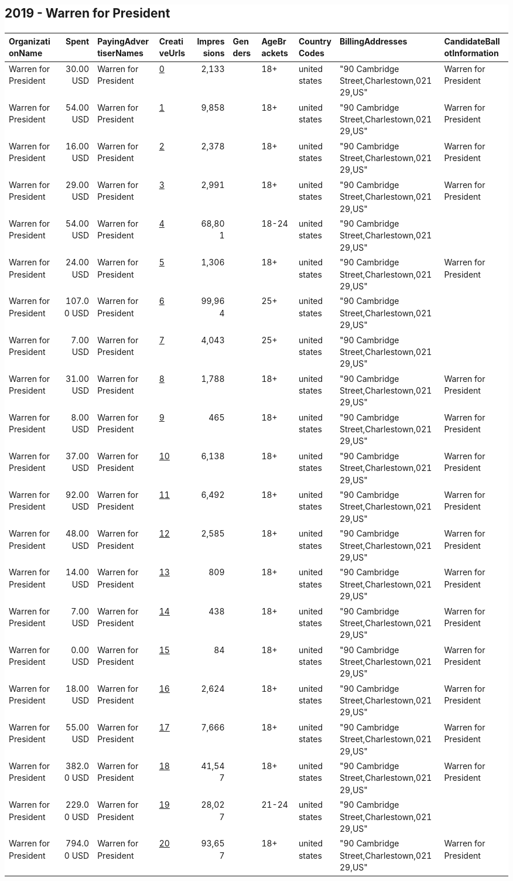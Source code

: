 ## 2019 - Warren for President 
|OrganizationName|Spent|PayingAdvertiserNames|CreativeUrls|Impressions|Genders|AgeBrackets|CountryCodes|BillingAddresses|CandidateBallotInformation|
|:---|---:|:---|:---|---:|:---|:---|:---|:---|:---|
|Warren for President|30.00 USD|Warren for President|[0](https://www.snap.com/political-ads/asset/01e4c466af7347b7840002350fd6836139b5df84d112c05560918c11b79e74a2?mediaType=jpg)|2,133||18+|united states|"90 Cambridge Street,Charlestown,02129,US"|Warren for President|
|Warren for President|54.00 USD|Warren for President|[1](https://www.snap.com/political-ads/asset/ae4148817e18beb3dc2cc44c223dd1e6cb5d4b465e8062f45df0821f6ba63824?mediaType=png)|9,858||18+|united states|"90 Cambridge Street,Charlestown,02129,US"|Warren for President|
|Warren for President|16.00 USD|Warren for President|[2](https://www.snap.com/political-ads/asset/01e4c466af7347b7840002350fd6836139b5df84d112c05560918c11b79e74a2?mediaType=jpg)|2,378||18+|united states|"90 Cambridge Street,Charlestown,02129,US"|Warren for President|
|Warren for President|29.00 USD|Warren for President|[3](https://www.snap.com/political-ads/asset/ae4148817e18beb3dc2cc44c223dd1e6cb5d4b465e8062f45df0821f6ba63824?mediaType=png)|2,991||18+|united states|"90 Cambridge Street,Charlestown,02129,US"|Warren for President|
|Warren for President|54.00 USD|Warren for President|[4](https://www.snap.com/political-ads/asset/e56fc21d484efcd9a14d29a4d320eccb19002caa9bd5940e254fe41ed5b33418?mediaType=png)|68,801||18-24|united states|"90 Cambridge Street,Charlestown,02129,US"||
|Warren for President|24.00 USD|Warren for President|[5](https://www.snap.com/political-ads/asset/099853710d2664efc05b1ce7c19ce21f42446d17793bc4040772c3112bebe9af?mediaType=png)|1,306||18+|united states|"90 Cambridge Street,Charlestown,02129,US"|Warren for President|
|Warren for President|107.00 USD|Warren for President|[6](https://www.snap.com/political-ads/asset/d63929fedd760db72b479c639092b9be53ea33ac010836a015bf6c13df80a2d6?mediaType=png)|99,964||25+|united states|"90 Cambridge Street,Charlestown,02129,US"||
|Warren for President|7.00 USD|Warren for President|[7](https://www.snap.com/political-ads/asset/0bfa362133351694e8f12fc7094f8abe3cc77d29a95a1b5803bb23e17f1f8011?mediaType=png)|4,043||25+|united states|"90 Cambridge Street,Charlestown,02129,US"||
|Warren for President|31.00 USD|Warren for President|[8](https://www.snap.com/political-ads/asset/099853710d2664efc05b1ce7c19ce21f42446d17793bc4040772c3112bebe9af?mediaType=png)|1,788||18+|united states|"90 Cambridge Street,Charlestown,02129,US"|Warren for President|
|Warren for President|8.00 USD|Warren for President|[9](https://www.snap.com/political-ads/asset/f04f501d7dd3f689ebea1aa8729f78dc10a1e5b603d67a42554abba9125509bf?mediaType=png)|465||18+|united states|"90 Cambridge Street,Charlestown,02129,US"|Warren for President|
|Warren for President|37.00 USD|Warren for President|[10](https://www.snap.com/political-ads/asset/2853f37e3fcc797e108bd3d15a165a536fef141e2b1b8395a973b21f90bb2aab?mediaType=png)|6,138||18+|united states|"90 Cambridge Street,Charlestown,02129,US"|Warren for President|
|Warren for President|92.00 USD|Warren for President|[11](https://www.snap.com/political-ads/asset/099853710d2664efc05b1ce7c19ce21f42446d17793bc4040772c3112bebe9af?mediaType=png)|6,492||18+|united states|"90 Cambridge Street,Charlestown,02129,US"|Warren for President|
|Warren for President|48.00 USD|Warren for President|[12](https://www.snap.com/political-ads/asset/ae4148817e18beb3dc2cc44c223dd1e6cb5d4b465e8062f45df0821f6ba63824?mediaType=png)|2,585||18+|united states|"90 Cambridge Street,Charlestown,02129,US"|Warren for President|
|Warren for President|14.00 USD|Warren for President|[13](https://www.snap.com/political-ads/asset/408012367dbba65bcd14aeb388273a7c3871ddb97fb8196b4fd051b656aae9a8?mediaType=png)|809||18+|united states|"90 Cambridge Street,Charlestown,02129,US"|Warren for President|
|Warren for President|7.00 USD|Warren for President|[14](https://www.snap.com/political-ads/asset/7fc842dc47aec3da02bf6dc0a1b61c0353d6ea15f0ad32818fe6ec6be3b8dcdb?mediaType=jpg)|438||18+|united states|"90 Cambridge Street,Charlestown,02129,US"|Warren for President|
|Warren for President|0.00 USD|Warren for President|[15](https://www.snap.com/political-ads/asset/60f248b03319550dac629aaeb3307aa876bea14cdc5bc2ef081f6fc58797dd10?mediaType=mp4)|84||18+|united states|"90 Cambridge Street,Charlestown,02129,US"|Warren for President|
|Warren for President|18.00 USD|Warren for President|[16](https://www.snap.com/political-ads/asset/099853710d2664efc05b1ce7c19ce21f42446d17793bc4040772c3112bebe9af?mediaType=png)|2,624||18+|united states|"90 Cambridge Street,Charlestown,02129,US"|Warren for President|
|Warren for President|55.00 USD|Warren for President|[17](https://www.snap.com/political-ads/asset/099853710d2664efc05b1ce7c19ce21f42446d17793bc4040772c3112bebe9af?mediaType=png)|7,666||18+|united states|"90 Cambridge Street,Charlestown,02129,US"|Warren for President|
|Warren for President|382.00 USD|Warren for President|[18](https://www.snap.com/political-ads/asset/594c4b589e48883982e8fc743619a22782f3c72e8d1615723e59a024092c8415?mediaType=jpg)|41,547||18+|united states|"90 Cambridge Street,Charlestown,02129,US"|Warren for President|
|Warren for President|229.00 USD|Warren for President|[19](https://www.snap.com/political-ads/asset/518a96de5a4e9175661fb52dd72c3fd9183d34b0e0d9a55b210a0f6592556fe1?mediaType=png)|28,027||21-24|united states|"90 Cambridge Street,Charlestown,02129,US"||
|Warren for President|794.00 USD|Warren for President|[20](https://www.snap.com/political-ads/asset/ac8bf80649e81e782942c7808ab126292419a14c170da6646d8c78d5ba0d5df9?mediaType=png)|93,657||18+|united states|"90 Cambridge Street,Charlestown,02129,US"|Warren for President|